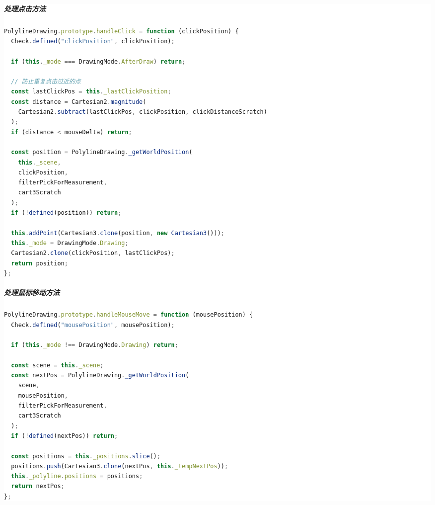 ##### 处理点击方法
```javascript
PolylineDrawing.prototype.handleClick = function (clickPosition) {
  Check.defined("clickPosition", clickPosition);
  
  if (this._mode === DrawingMode.AfterDraw) return;
  
  // 防止重复点击过近的点
  const lastClickPos = this._lastClickPosition;
  const distance = Cartesian2.magnitude(
    Cartesian2.subtract(lastClickPos, clickPosition, clickDistanceScratch)
  );
  if (distance < mouseDelta) return;
  
  const position = PolylineDrawing._getWorldPosition(
    this._scene,
    clickPosition,
    filterPickForMeasurement,
    cart3Scratch
  );
  if (!defined(position)) return;
  
  this.addPoint(Cartesian3.clone(position, new Cartesian3()));
  this._mode = DrawingMode.Drawing;
  Cartesian2.clone(clickPosition, lastClickPos);
  return position;
};
```

##### 处理鼠标移动方法
```javascript
PolylineDrawing.prototype.handleMouseMove = function (mousePosition) {
  Check.defined("mousePosition", mousePosition);
  
  if (this._mode !== DrawingMode.Drawing) return;
  
  const scene = this._scene;
  const nextPos = PolylineDrawing._getWorldPosition(
    scene,
    mousePosition,
    filterPickForMeasurement,
    cart3Scratch
  );
  if (!defined(nextPos)) return;
  
  const positions = this._positions.slice();
  positions.push(Cartesian3.clone(nextPos, this._tempNextPos));
  this._polyline.positions = positions;
  return nextPos;
};
```
